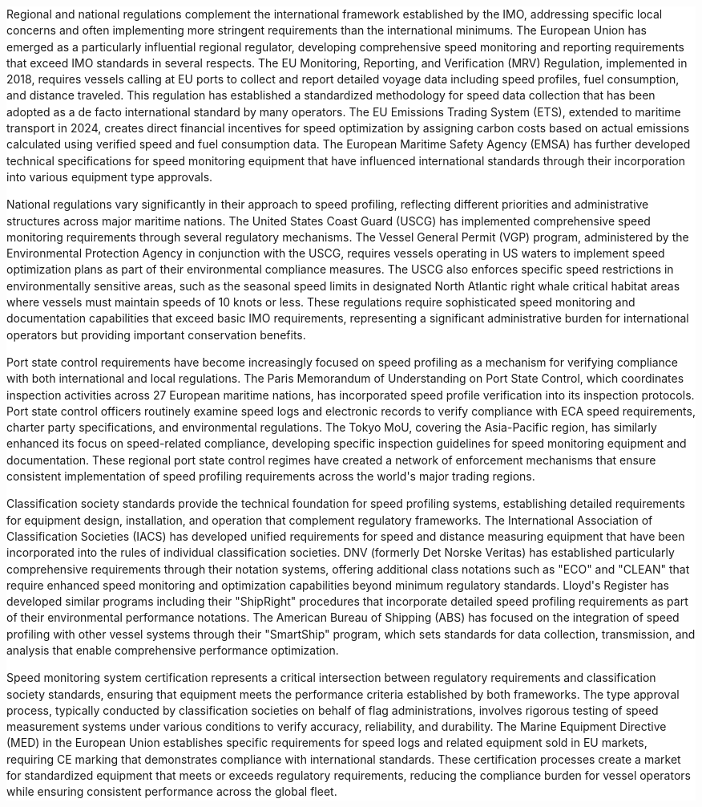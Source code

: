 Regional and national regulations complement the international framework established by the IMO, addressing specific local concerns and often implementing more stringent requirements than the international minimums. The European Union has emerged as a particularly influential regional regulator, developing comprehensive speed monitoring and reporting requirements that exceed IMO standards in several respects. The EU Monitoring, Reporting, and Verification (MRV) Regulation, implemented in 2018, requires vessels calling at EU ports to collect and report detailed voyage data including speed profiles, fuel consumption, and distance traveled. This regulation has established a standardized methodology for speed data collection that has been adopted as a de facto international standard by many operators. The EU Emissions Trading System (ETS), extended to maritime transport in 2024, creates direct financial incentives for speed optimization by assigning carbon costs based on actual emissions calculated using verified speed and fuel consumption data. The European Maritime Safety Agency (EMSA) has further developed technical specifications for speed monitoring equipment that have influenced international standards through their incorporation into various equipment type approvals.

National regulations vary significantly in their approach to speed profiling, reflecting different priorities and administrative structures across major maritime nations. The United States Coast Guard (USCG) has implemented comprehensive speed monitoring requirements through several regulatory mechanisms. The Vessel General Permit (VGP) program, administered by the Environmental Protection Agency in conjunction with the USCG, requires vessels operating in US waters to implement speed optimization plans as part of their environmental compliance measures. The USCG also enforces specific speed restrictions in environmentally sensitive areas, such as the seasonal speed limits in designated North Atlantic right whale critical habitat areas where vessels must maintain speeds of 10 knots or less. These regulations require sophisticated speed monitoring and documentation capabilities that exceed basic IMO requirements, representing a significant administrative burden for international operators but providing important conservation benefits.

Port state control requirements have become increasingly focused on speed profiling as a mechanism for verifying compliance with both international and local regulations. The Paris Memorandum of Understanding on Port State Control, which coordinates inspection activities across 27 European maritime nations, has incorporated speed profile verification into its inspection protocols. Port state control officers routinely examine speed logs and electronic records to verify compliance with ECA speed requirements, charter party specifications, and environmental regulations. The Tokyo MoU, covering the Asia-Pacific region, has similarly enhanced its focus on speed-related compliance, developing specific inspection guidelines for speed monitoring equipment and documentation. These regional port state control regimes have created a network of enforcement mechanisms that ensure consistent implementation of speed profiling requirements across the world's major trading regions.

Classification society standards provide the technical foundation for speed profiling systems, establishing detailed requirements for equipment design, installation, and operation that complement regulatory frameworks. The International Association of Classification Societies (IACS) has developed unified requirements for speed and distance measuring equipment that have been incorporated into the rules of individual classification societies. DNV (formerly Det Norske Veritas) has established particularly comprehensive requirements through their notation systems, offering additional class notations such as "ECO" and "CLEAN" that require enhanced speed monitoring and optimization capabilities beyond minimum regulatory standards. Lloyd's Register has developed similar programs including their "ShipRight" procedures that incorporate detailed speed profiling requirements as part of their environmental performance notations. The American Bureau of Shipping (ABS) has focused on the integration of speed profiling with other vessel systems through their "SmartShip" program, which sets standards for data collection, transmission, and analysis that enable comprehensive performance optimization.

Speed monitoring system certification represents a critical intersection between regulatory requirements and classification society standards, ensuring that equipment meets the performance criteria established by both frameworks. The type approval process, typically conducted by classification societies on behalf of flag administrations, involves rigorous testing of speed measurement systems under various conditions to verify accuracy, reliability, and durability. The Marine Equipment Directive (MED) in the European Union establishes specific requirements for speed logs and related equipment sold in EU markets, requiring CE marking that demonstrates compliance with international standards. These certification processes create a market for standardized equipment that meets or exceeds regulatory requirements, reducing the compliance burden for vessel operators while ensuring consistent performance across the global fleet.
